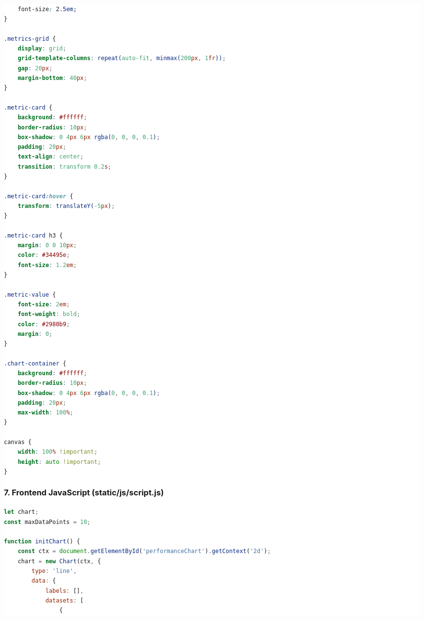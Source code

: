 ```css
    font-size: 2.5em;
}

.metrics-grid {
    display: grid;
    grid-template-columns: repeat(auto-fit, minmax(200px, 1fr));
    gap: 20px;
    margin-bottom: 40px;
}

.metric-card {
    background: #ffffff;
    border-radius: 10px;
    box-shadow: 0 4px 6px rgba(0, 0, 0, 0.1);
    padding: 20px;
    text-align: center;
    transition: transform 0.2s;
}

.metric-card:hover {
    transform: translateY(-5px);
}

.metric-card h3 {
    margin: 0 0 10px;
    color: #34495e;
    font-size: 1.2em;
}

.metric-value {
    font-size: 2em;
    font-weight: bold;
    color: #2980b9;
    margin: 0;
}

.chart-container {
    background: #ffffff;
    border-radius: 10px;
    box-shadow: 0 4px 6px rgba(0, 0, 0, 0.1);
    padding: 20px;
    max-width: 100%;
}

canvas {
    width: 100% !important;
    height: auto !important;
}
```

### 7. Frontend JavaScript (static/js/script.js)
```javascript
let chart;
const maxDataPoints = 10;

function initChart() {
    const ctx = document.getElementById('performanceChart').getContext('2d');
    chart = new Chart(ctx, {
        type: 'line',
        data: {
            labels: [],
            datasets: [
                {
```